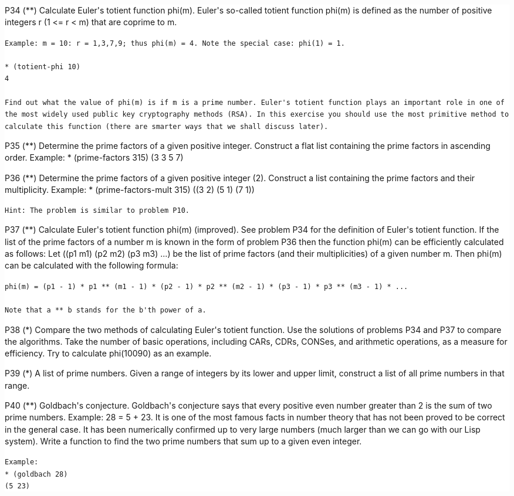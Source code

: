 P34 (**) Calculate Euler's totient function phi(m).
    Euler's so-called totient function phi(m) is defined as the number of positive integers r (1 <= r < m) that are coprime to m.

    Example: m = 10: r = 1,3,7,9; thus phi(m) = 4. Note the special case: phi(1) = 1.

    * (totient-phi 10)
    4

    Find out what the value of phi(m) is if m is a prime number. Euler's totient function plays an important role in one of the most widely used public key cryptography methods (RSA). In this exercise you should use the most primitive method to calculate this function (there are smarter ways that we shall discuss later).

P35 (**) Determine the prime factors of a given positive integer.
    Construct a flat list containing the prime factors in ascending order.
    Example:
    * (prime-factors 315)
    (3 3 5 7)

P36 (**) Determine the prime factors of a given positive integer (2).
    Construct a list containing the prime factors and their multiplicity.
    Example:
    * (prime-factors-mult 315)
    ((3 2) (5 1) (7 1))

    Hint: The problem is similar to problem P10.

P37 (**) Calculate Euler's totient function phi(m) (improved).
    See problem P34 for the definition of Euler's totient function. If the list of the prime factors of a number m is known in the form of problem P36 then the function phi(m) can be efficiently calculated as follows: Let ((p1 m1) (p2 m2) (p3 m3) ...) be the list of prime factors (and their multiplicities) of a given number m. Then phi(m) can be calculated with the following formula:

    phi(m) = (p1 - 1) * p1 ** (m1 - 1) * (p2 - 1) * p2 ** (m2 - 1) * (p3 - 1) * p3 ** (m3 - 1) * ...

    Note that a ** b stands for the b'th power of a.

P38 (*) Compare the two methods of calculating Euler's totient function.
    Use the solutions of problems P34 and P37 to compare the algorithms. Take the number of basic operations, including CARs, CDRs, CONSes, and arithmetic operations, as a measure for efficiency. Try to calculate phi(10090) as an example.

P39 (*) A list of prime numbers.
    Given a range of integers by its lower and upper limit, construct a list of all prime numbers in that range.

P40 (**) Goldbach's conjecture.
    Goldbach's conjecture says that every positive even number greater than 2 is the sum of two prime numbers. Example: 28 = 5 + 23. It is one of the most famous facts in number theory that has not been proved to be correct in the general case. It has been numerically confirmed up to very large numbers (much larger than we can go with our Lisp system). Write a function to find the two prime numbers that sum up to a given even integer.

    Example:
    * (goldbach 28)
    (5 23)